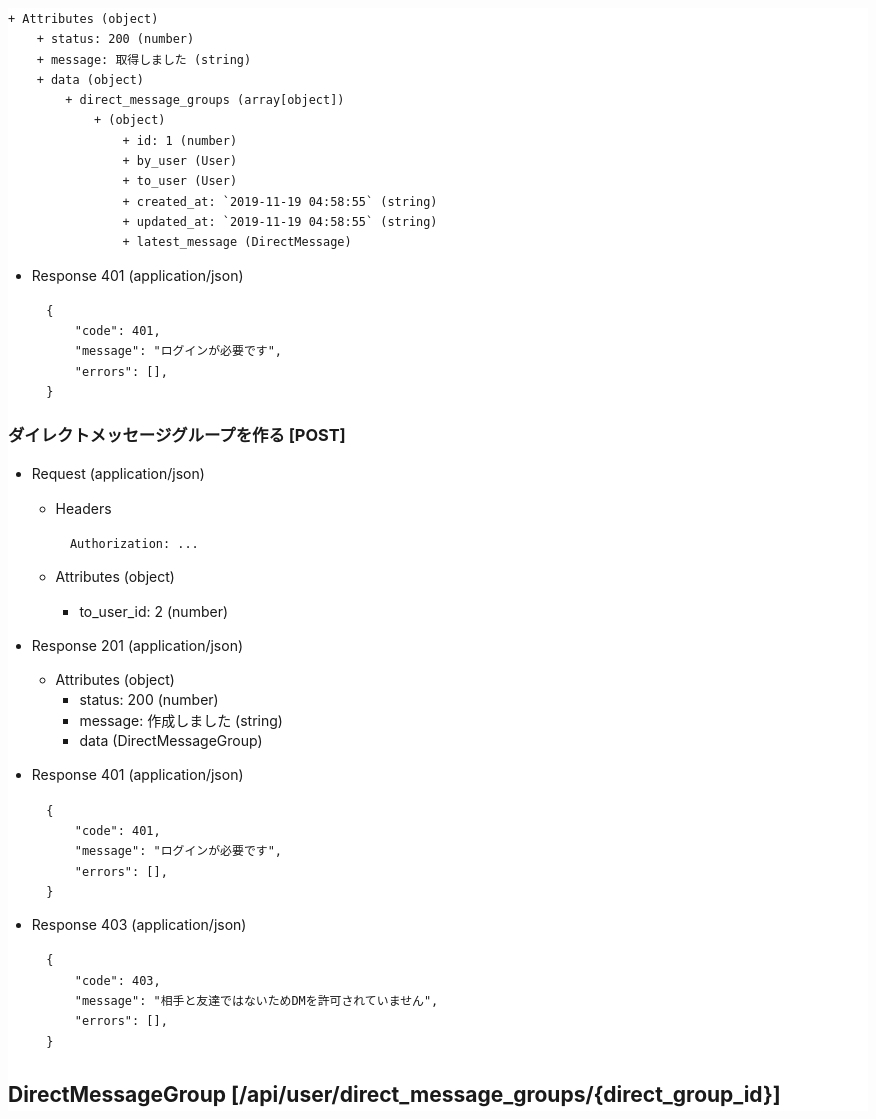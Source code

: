     + Attributes (object)
        + status: 200 (number)
        + message: 取得しました (string)
        + data (object)
            + direct_message_groups (array[object])
                + (object)
                    + id: 1 (number)
                    + by_user (User)
                    + to_user (User)
                    + created_at: `2019-11-19 04:58:55` (string)
                    + updated_at: `2019-11-19 04:58:55` (string)
                    + latest_message (DirectMessage)

+ Response 401 (application/json)

        {
            "code": 401,
            "message": "ログインが必要です",
            "errors": [],
        }

### ダイレクトメッセージグループを作る [POST]

+ Request (application/json)

    + Headers

            Authorization: ...

    + Attributes (object)
        + to_user_id: 2 (number)

+ Response 201 (application/json)

    + Attributes (object)
        + status: 200 (number)
        + message: 作成しました (string)
        + data (DirectMessageGroup)

+ Response 401 (application/json)

        {
            "code": 401,
            "message": "ログインが必要です",
            "errors": [],
        }

+ Response 403 (application/json)

        {
            "code": 403,
            "message": "相手と友達ではないためDMを許可されていません",
            "errors": [],
        }

## DirectMessageGroup [/api/user/direct_message_groups/{direct_group_id}]
